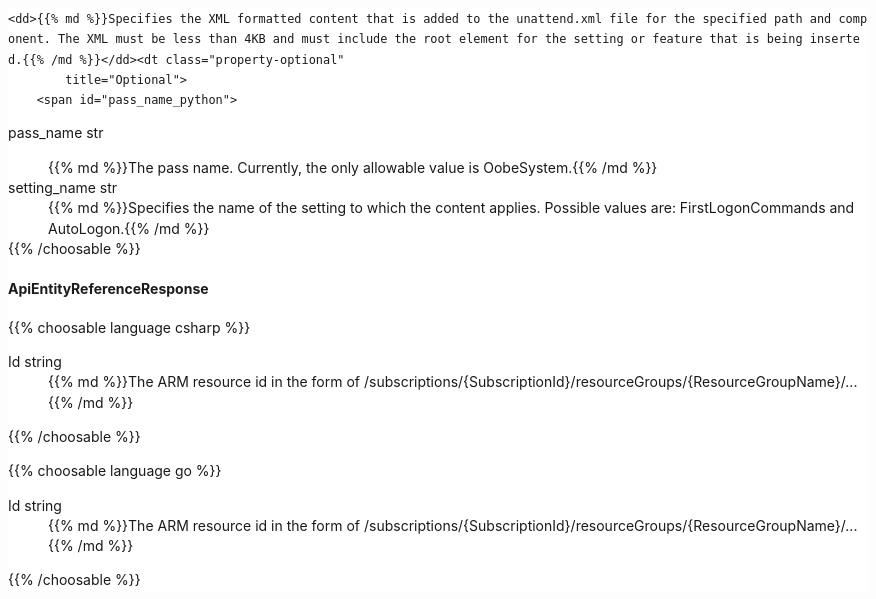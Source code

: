     <dd>{{% md %}}Specifies the XML formatted content that is added to the unattend.xml file for the specified path and component. The XML must be less than 4KB and must include the root element for the setting or feature that is being inserted.{{% /md %}}</dd><dt class="property-optional"
            title="Optional">
        <span id="pass_name_python">
<a href="#pass_name_python" style="color: inherit; text-decoration: inherit;">pass_<wbr>name</a>
</span>
        <span class="property-indicator"></span>
        <span class="property-type">str</span>
    </dt>
    <dd>{{% md %}}The pass name. Currently, the only allowable value is OobeSystem.{{% /md %}}</dd><dt class="property-optional"
            title="Optional">
        <span id="setting_name_python">
<a href="#setting_name_python" style="color: inherit; text-decoration: inherit;">setting_<wbr>name</a>
</span>
        <span class="property-indicator"></span>
        <span class="property-type">str</span>
    </dt>
    <dd>{{% md %}}Specifies the name of the setting to which the content applies. Possible values are: FirstLogonCommands and AutoLogon.{{% /md %}}</dd></dl>
{{% /choosable %}}

<h4 id="apientityreferenceresponse">Api<wbr>Entity<wbr>Reference<wbr>Response</h4>



{{% choosable language csharp %}}
<dl class="resources-properties"><dt class="property-optional"
            title="Optional">
        <span id="id_csharp">
<a href="#id_csharp" style="color: inherit; text-decoration: inherit;">Id</a>
</span>
        <span class="property-indicator"></span>
        <span class="property-type">string</span>
    </dt>
    <dd>{{% md %}}The ARM resource id in the form of /subscriptions/{SubscriptionId}/resourceGroups/{ResourceGroupName}/...{{% /md %}}</dd></dl>
{{% /choosable %}}

{{% choosable language go %}}
<dl class="resources-properties"><dt class="property-optional"
            title="Optional">
        <span id="id_go">
<a href="#id_go" style="color: inherit; text-decoration: inherit;">Id</a>
</span>
        <span class="property-indicator"></span>
        <span class="property-type">string</span>
    </dt>
    <dd>{{% md %}}The ARM resource id in the form of /subscriptions/{SubscriptionId}/resourceGroups/{ResourceGroupName}/...{{% /md %}}</dd></dl>
{{% /choosable %}}
